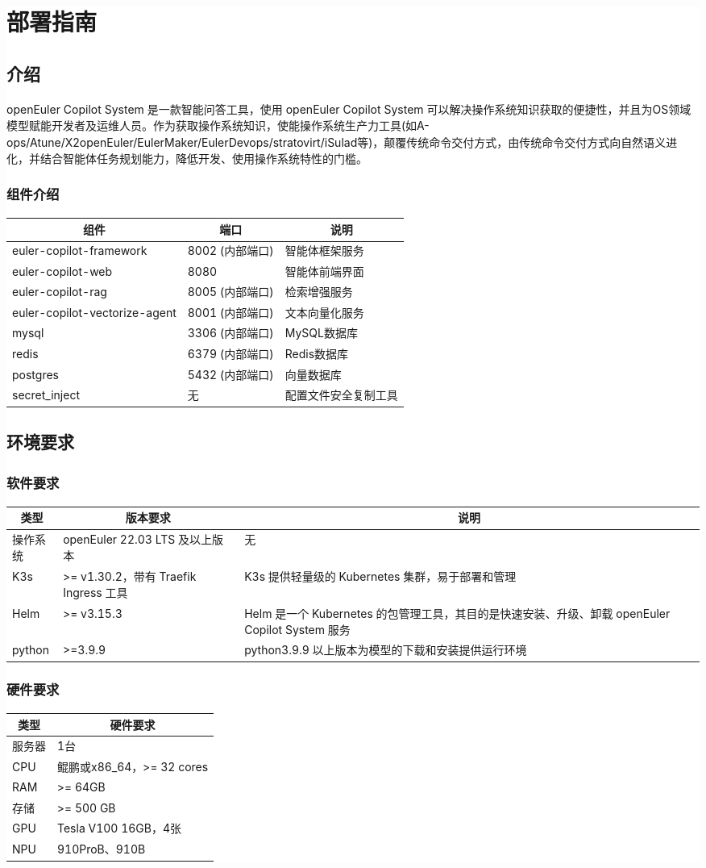 # 部署指南

## 介绍

openEuler Copilot System 是一款智能问答工具，使用 openEuler Copilot System 可以解决操作系统知识获取的便捷性，并且为OS领域模型赋能开发者及运维人员。作为获取操作系统知识，使能操作系统生产力工具(如A-ops/Atune/X2openEuler/EulerMaker/EulerDevops/stratovirt/iSulad等)，颠覆传统命令交付方式，由传统命令交付方式向自然语义进化，并结合智能体任务规划能力，降低开发、使用操作系统特性的门槛。

### 组件介绍

| 组件                          | 端口            | 说明                  |
| ----------------------------- | --------------- | -------------------- |
| euler-copilot-framework       | 8002 (内部端口) | 智能体框架服务         |
| euler-copilot-web             | 8080            | 智能体前端界面        |
| euler-copilot-rag             | 8005 (内部端口) | 检索增强服务           |
| euler-copilot-vectorize-agent | 8001 (内部端口) | 文本向量化服务         |
| mysql                         | 3306 (内部端口) | MySQL数据库           |
| redis                         | 6379 (内部端口) | Redis数据库           |
| postgres                      | 5432 (内部端口) | 向量数据库             |
| secret_inject                 | 无              | 配置文件安全复制工具   |

## 环境要求

### 软件要求

| 类型        |  版本要求                         |  说明                                |
|------------| -------------------------------------|--------------------------------------|
| 操作系统    | openEuler 22.03 LTS 及以上版本         | 无                                   |
| K3s        | >= v1.30.2，带有 Traefik Ingress 工具   | K3s 提供轻量级的 Kubernetes 集群，易于部署和管理 |
| Helm       | >= v3.15.3                           | Helm 是一个 Kubernetes 的包管理工具，其目的是快速安装、升级、卸载 openEuler Copilot System 服务 |
| python     | >=3.9.9                              | python3.9.9 以上版本为模型的下载和安装提供运行环境 |

### 硬件要求

| 类型           |     硬件要求                  | 
|----------------| -----------------------------|
| 服务器         | 1台                           |
| CPU           | 鲲鹏或x86_64，>= 32 cores     |
| RAM           | >= 64GB                      |
| 存储          | >= 500 GB                    |
| GPU           | Tesla V100 16GB，4张         |
| NPU           | 910ProB、910B                |

